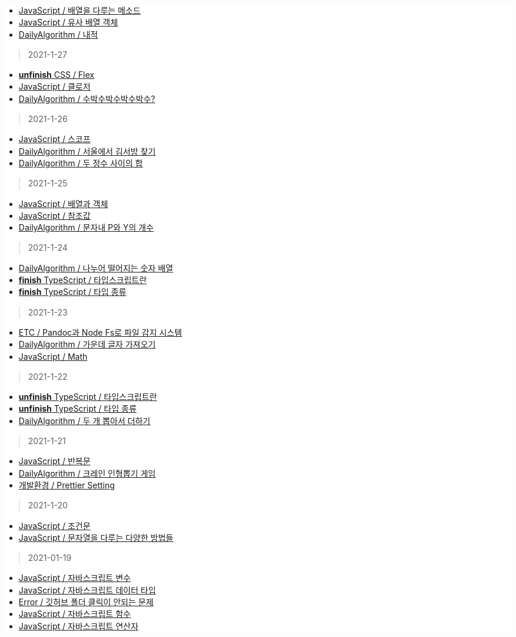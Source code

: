 - [JavaScript / 배열을 다루는 메소드](./JavaScript/배열을_다루는_메소드.md)
- [JavaScript / 유사 배열 객체](./JavaScript/유사_배열_객체.md)
- [DailyAlgorithm / 내적](./DailyAlgorithm/내적.md)

> 2021-1-27

- [**unfinish** CSS / Flex](./CSS/Flex.md)
- [JavaScript / 클로저](./JavaScript/클로저.md)
- [DailyAlgorithm / 수박수박수박수박수?](./DailyAlgorithm./수박수박수박수박수.md)

> 2021-1-26

- [JavaScript / 스코프](./JavaScript/스코프.md)
- [DailyAlgorithm / 서울에서 김서방 찾기](./DailyAlgorithm/서울에서_김서방_찾기.md)
- [DailyAlgorithm / 두 정수 사이의 합](./DailyAlgorithm/두_정수_사이의_합.md)

> 2021-1-25

- [JavaScript / 배열과 객체](./JavaScript/배열과_객체.md)
- [JavaScript / 참조값](./JavaScript/참조값.md)
- [DailyAlgorithm / 문자내 P와 Y의 개수](./DailyAlgorithm/문자내_P와_Y의_개수.md)

> 2021-1-24

- [DailyAlgorithm / 나누어 떨어지는 숫자 배열](./DailyAlgorithm/나누어_떨어지는_숫자_배열.md)
- [**finish** TypeScript / 타입스크립트란](./TypeScript/타입스크립트란.md)
- [**finish** TypeScript / 타입 종류](./TypeScript/타입_종류.md)

> 2021-1-23

- [ETC / Pandoc과 Node Fs로 파일 감지 시스템](./ETC/Pandoc와_Node_Fs로_파일_감지시스템.md)
- [DailyAlgorithm / 가운데 글자 가져오기](./DailyAlgorithm/가운데_글자_가져오기.md)
- [JavaScript / Math](./JavaScript/Math.md)

> 2021-1-22

- [**unfinish** TypeScript / 타입스크립트란](./TypeScript/타입스크립트란.md)
- [**unfinish** TypeScript / 타입 종류](./TypeScript/타입_종류.md)
- [DailyAlgorithm / 두 개 뽑아서 더하기](./DailyAlgorithm/두_개_뽑아서_더하기.md)

> 2021-1-21

- [JavaScript / 반복문](./JavaScript/반복문.md)
- [DailyAlgorithm / 크레인 인형뽑기 게임](./DailyAlgorithm/크레인_인형뽑기_게임.md)
- [개발환경 / Prettier Setting](./개발환경/Prettier_setting.md)

> 2021-1-20

- [JavaScript / 조건문](./JavaScript/조건문.md)
- [JavaScript / 문자열을 다루는 다양한 방법들](./JavaScript/문자열을_다루는_다양한_방법들.md)

> 2021-01-19

- [JavaScript / 자바스크립트 변수](./JavaScript/Variable.md)
- [JavaScript / 자바스크립트 데이터 타입](./JavaScript/Data_Type.md)
- [Error / 깃허브 폴더 클릭이 안되는 문제](./Error/git_folder_error.md)
- [JavaScript / 자바스크립트 함수](./JavaScript/Function.md)
- [JavaScript / 자바스크립트 연산자](./JavaScript/Operator.md)
